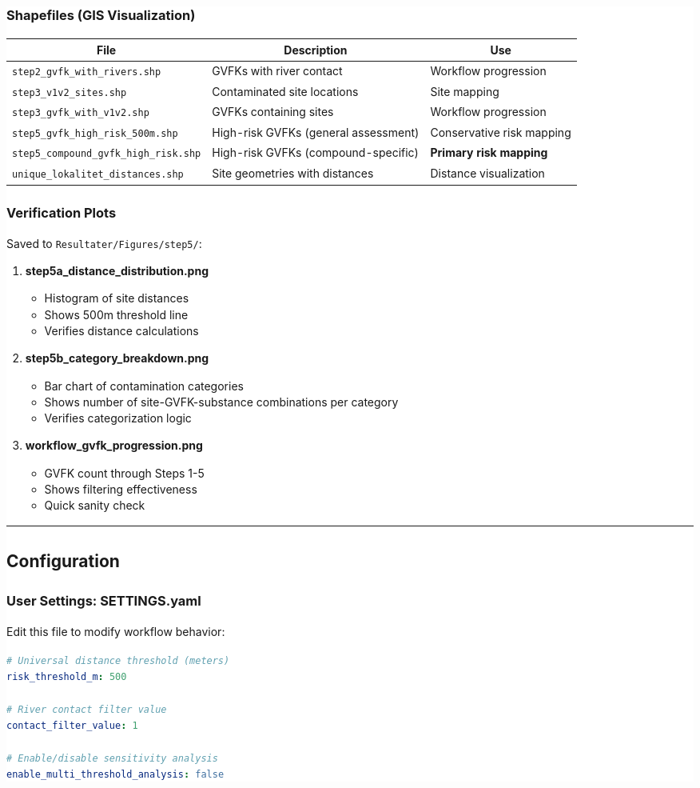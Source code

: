 ### Shapefiles (GIS Visualization)

| File | Description | Use |
|------|-------------|-----|
| `step2_gvfk_with_rivers.shp` | GVFKs with river contact | Workflow progression |
| `step3_v1v2_sites.shp` | Contaminated site locations | Site mapping |
| `step3_gvfk_with_v1v2.shp` | GVFKs containing sites | Workflow progression |
| `step5_gvfk_high_risk_500m.shp` | High-risk GVFKs (general assessment) | Conservative risk mapping |
| `step5_compound_gvfk_high_risk.shp` | High-risk GVFKs (compound-specific) | **Primary risk mapping** |
| `unique_lokalitet_distances.shp` | Site geometries with distances | Distance visualization |

### Verification Plots

Saved to `Resultater/Figures/step5/`:

1. **step5a_distance_distribution.png**
   - Histogram of site distances
   - Shows 500m threshold line
   - Verifies distance calculations

2. **step5b_category_breakdown.png**
   - Bar chart of contamination categories
   - Shows number of site-GVFK-substance combinations per category
   - Verifies categorization logic

3. **workflow_gvfk_progression.png**
   - GVFK count through Steps 1-5
   - Shows filtering effectiveness
   - Quick sanity check

---

## Configuration

### User Settings: SETTINGS.yaml

Edit this file to modify workflow behavior:

```yaml
# Universal distance threshold (meters)
risk_threshold_m: 500

# River contact filter value
contact_filter_value: 1

# Enable/disable sensitivity analysis
enable_multi_threshold_analysis: false
```
